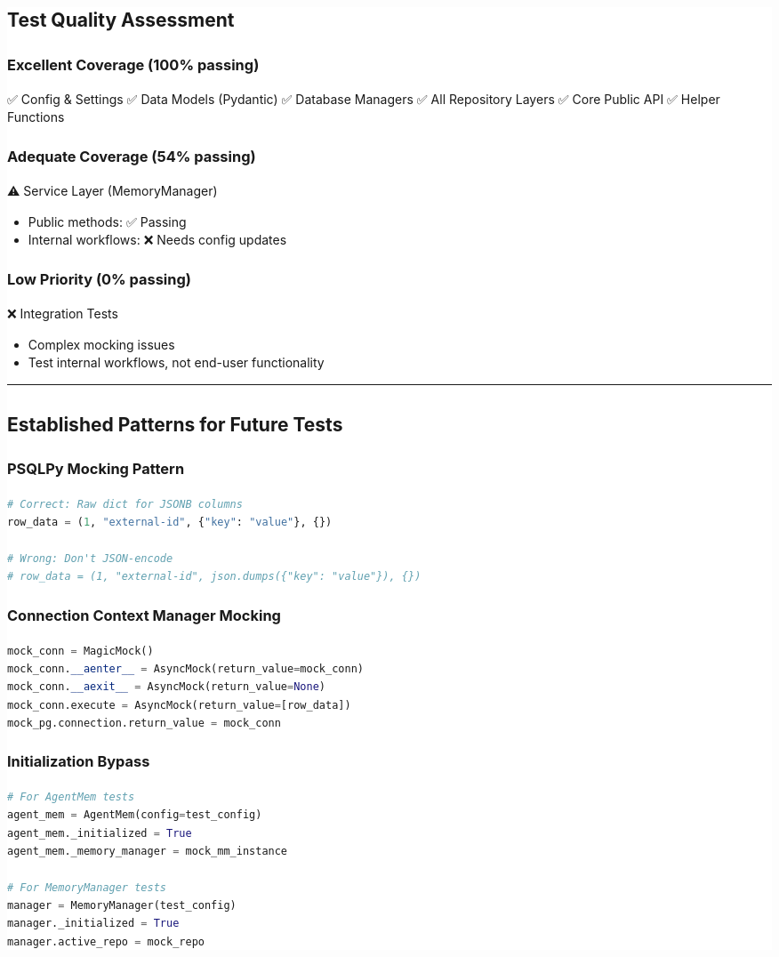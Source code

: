 ## Test Quality Assessment

### Excellent Coverage (100% passing)
✅ Config & Settings
✅ Data Models (Pydantic)
✅ Database Managers
✅ All Repository Layers
✅ Core Public API
✅ Helper Functions

### Adequate Coverage (54% passing)
⚠️ Service Layer (MemoryManager)
- Public methods: ✅ Passing
- Internal workflows: ❌ Needs config updates

### Low Priority (0% passing)
❌ Integration Tests
- Complex mocking issues
- Test internal workflows, not end-user functionality

---

## Established Patterns for Future Tests

### PSQLPy Mocking Pattern
```python
# Correct: Raw dict for JSONB columns
row_data = (1, "external-id", {"key": "value"}, {})

# Wrong: Don't JSON-encode
# row_data = (1, "external-id", json.dumps({"key": "value"}), {})
```

### Connection Context Manager Mocking
```python
mock_conn = MagicMock()
mock_conn.__aenter__ = AsyncMock(return_value=mock_conn)
mock_conn.__aexit__ = AsyncMock(return_value=None)
mock_conn.execute = AsyncMock(return_value=[row_data])
mock_pg.connection.return_value = mock_conn
```

### Initialization Bypass
```python
# For AgentMem tests
agent_mem = AgentMem(config=test_config)
agent_mem._initialized = True
agent_mem._memory_manager = mock_mm_instance

# For MemoryManager tests
manager = MemoryManager(test_config)
manager._initialized = True
manager.active_repo = mock_repo
```
